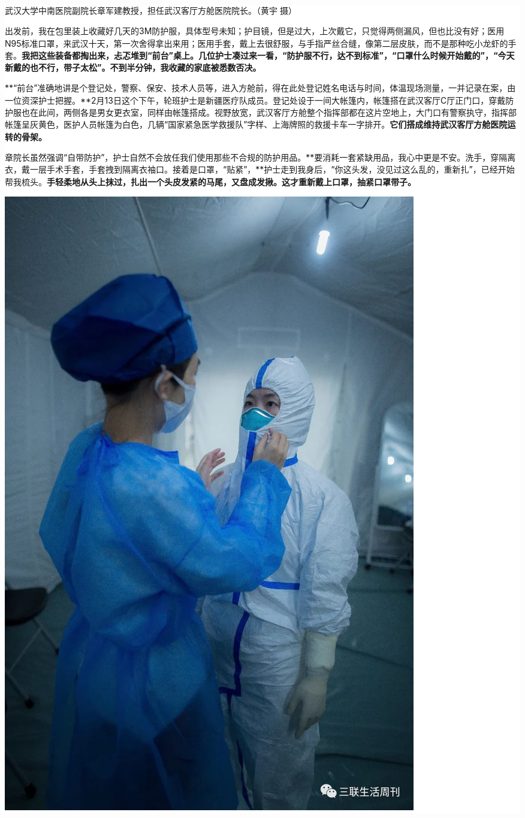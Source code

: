 武汉大学中南医院副院长章军建教授，担任武汉客厅方舱医院院长。（黄宇 摄）  

出发前，我在包里装上收藏好几天的3M防护服，具体型号未知；护目镜，但是过大，上次戴它，只觉得两侧漏风，但也比没有好；医用N95标准口罩，来武汉十天，第一次舍得拿出来用；医用手套，戴上去很舒服，与手指严丝合缝，像第二层皮肤，而不是那种吃小龙虾的手套。**我把这些装备都掏出来，忐忑堆到“前台”桌上。几位护士凑过来一看，“防护服不行，达不到标准”，“口罩什么时候开始戴的”，“今天新戴的也不行，带子太松”。不到半分钟，我收藏的家底被悉数否决。**  

**“前台”准确地讲是个登记处，警察、保安、技术人员等，进入方舱前，得在此处登记姓名电话与时间，体温现场测量，一并记录在案，由一位资深护士把握。**2月13日这个下午，轮班护士是新疆医疗队成员。登记处设于一间大帐篷内，帐篷搭在武汉客厅C厅正门口，穿戴防护服也在此间，两侧各是男女更衣室，同样由帐篷搭成。视野放宽，武汉客厅方舱整个指挥部都在这片空地上，大门口有警察执守，指挥部帐篷呈灰黄色，医护人员帐篷为白色，几辆“国家紧急医学救援队”字样、上海牌照的救援卡车一字排开。**它们搭成维持武汉客厅方舱医院运转的骨架。**  

章院长虽然强调“自带防护”，护士自然不会放任我们使用那些不合规的防护用品。**要消耗一套紧缺用品，我心中更是不安。洗手，穿隔离衣，戴一层手术手套，手套拽到隔离衣袖口。接着是口罩，“贴紧”，**护士走到我身后，“你这头发，没见过这么乱的，重新扎”，已经开始帮我梳头。**手轻柔地从头上抹过，扎出一个头皮发紧的马尾，又盘成发揪。这才重新戴上口罩，抽紧口罩带子。**  

![](/images/post/1fd617ac835754b58984229ccad560ec.jpg)